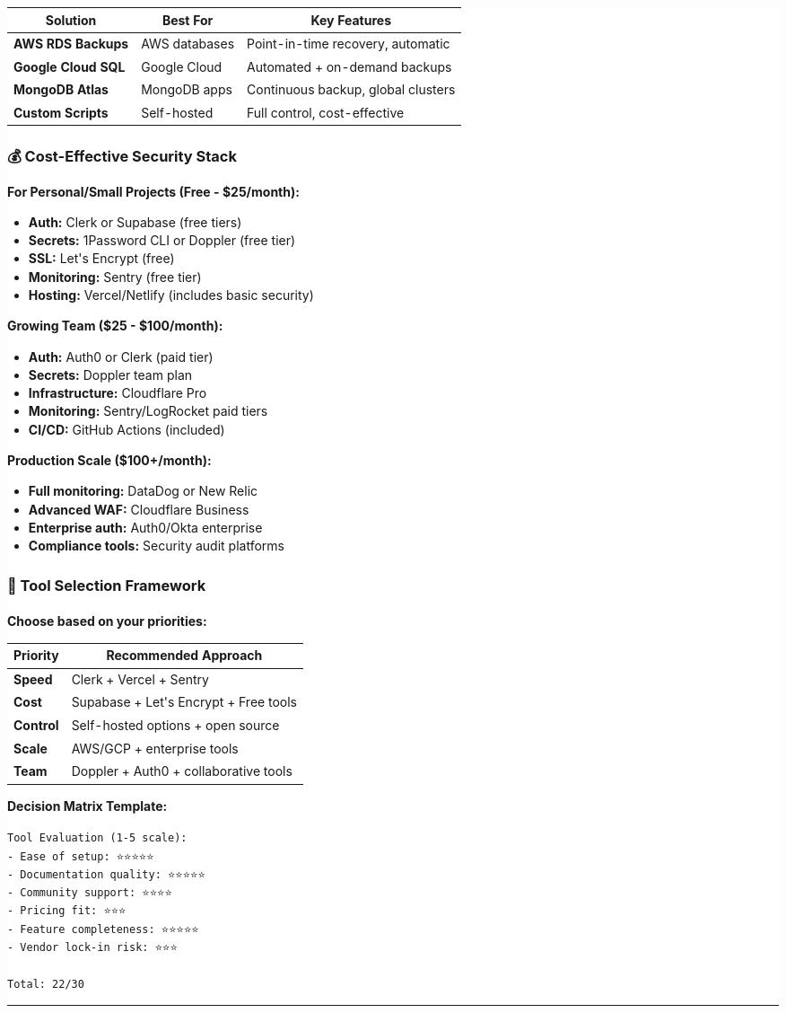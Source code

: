 | Solution | Best For | Key Features |
|----------|----------|--------------|
| **AWS RDS Backups** | AWS databases | Point-in-time recovery, automatic |
| **Google Cloud SQL** | Google Cloud | Automated + on-demand backups |
| **MongoDB Atlas** | MongoDB apps | Continuous backup, global clusters |
| **Custom Scripts** | Self-hosted | Full control, cost-effective |

### 💰 Cost-Effective Security Stack

**For Personal/Small Projects (Free - $25/month):**
- **Auth:** Clerk or Supabase (free tiers)
- **Secrets:** 1Password CLI or Doppler (free tier)
- **SSL:** Let's Encrypt (free)
- **Monitoring:** Sentry (free tier)
- **Hosting:** Vercel/Netlify (includes basic security)

**Growing Team ($25 - $100/month):**
- **Auth:** Auth0 or Clerk (paid tier)
- **Secrets:** Doppler team plan
- **Infrastructure:** Cloudflare Pro
- **Monitoring:** Sentry/LogRocket paid tiers
- **CI/CD:** GitHub Actions (included)

**Production Scale ($100+/month):**
- **Full monitoring:** DataDog or New Relic
- **Advanced WAF:** Cloudflare Business
- **Enterprise auth:** Auth0/Okta enterprise
- **Compliance tools:** Security audit platforms

### 🎯 Tool Selection Framework

**Choose based on your priorities:**

| Priority | Recommended Approach |
|----------|---------------------|
| **Speed** | Clerk + Vercel + Sentry |
| **Cost** | Supabase + Let's Encrypt + Free tools |
| **Control** | Self-hosted options + open source |
| **Scale** | AWS/GCP + enterprise tools |
| **Team** | Doppler + Auth0 + collaborative tools |

**Decision Matrix Template:**
```
Tool Evaluation (1-5 scale):
- Ease of setup: ⭐⭐⭐⭐⭐
- Documentation quality: ⭐⭐⭐⭐⭐
- Community support: ⭐⭐⭐⭐
- Pricing fit: ⭐⭐⭐
- Feature completeness: ⭐⭐⭐⭐⭐
- Vendor lock-in risk: ⭐⭐⭐

Total: 22/30
```

---